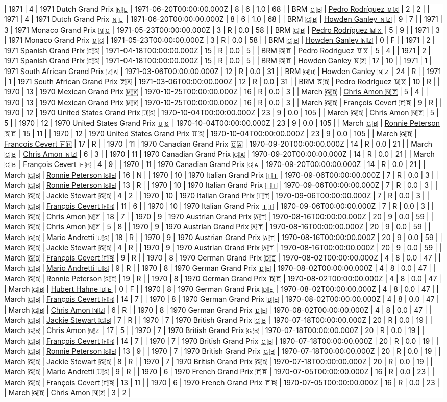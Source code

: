 | 1971 | 4 | 1971 Dutch Grand Prix 🇳🇱 | 1971-06-20T00:00:00.000Z | 8 | 6 | 1.0 | 68 |   | BRM 🇬🇧 | [Pedro Rodríguez 🇲🇽](/f1/drivers/rodriguez) | 2 | 2 |
| 1971 | 4 | 1971 Dutch Grand Prix 🇳🇱 | 1971-06-20T00:00:00.000Z | 8 | 6 | 1.0 | 68 |   | BRM 🇬🇧 | [Howden Ganley 🇳🇿](/f1/drivers/ganley) | 9 | 7 |
| 1971 | 3 | 1971 Monaco Grand Prix 🇲🇨 | 1971-05-23T00:00:00.000Z | 3 | R | 0.0 | 58 |   | BRM 🇬🇧 | [Pedro Rodríguez 🇲🇽](/f1/drivers/rodriguez) | 5 | 9 |
| 1971 | 3 | 1971 Monaco Grand Prix 🇲🇨 | 1971-05-23T00:00:00.000Z | 3 | R | 0.0 | 58 |   | BRM 🇬🇧 | [Howden Ganley 🇳🇿](/f1/drivers/ganley) | 0 | F |
| 1971 | 2 | 1971 Spanish Grand Prix 🇪🇸 | 1971-04-18T00:00:00.000Z | 15 | R | 0.0 | 5 |   | BRM 🇬🇧 | [Pedro Rodríguez 🇲🇽](/f1/drivers/rodriguez) | 5 | 4 |
| 1971 | 2 | 1971 Spanish Grand Prix 🇪🇸 | 1971-04-18T00:00:00.000Z | 15 | R | 0.0 | 5 |   | BRM 🇬🇧 | [Howden Ganley 🇳🇿](/f1/drivers/ganley) | 17 | 10 |
| 1971 | 1 | 1971 South African Grand Prix 🇿🇦 | 1971-03-06T00:00:00.000Z | 12 | R | 0.0 | 31 |   | BRM 🇬🇧 | [Howden Ganley 🇳🇿](/f1/drivers/ganley) | 24 | R |
| 1971 | 1 | 1971 South African Grand Prix 🇿🇦 | 1971-03-06T00:00:00.000Z | 12 | R | 0.0 | 31 |   | BRM 🇬🇧 | [Pedro Rodríguez 🇲🇽](/f1/drivers/rodriguez) | 10 | R |
| 1970 | 13 | 1970 Mexican Grand Prix 🇲🇽 | 1970-10-25T00:00:00.000Z | 16 | R | 0.0 | 3 |   | March 🇬🇧 | [Chris Amon 🇳🇿](/f1/drivers/amon) | 5 | 4 |
| 1970 | 13 | 1970 Mexican Grand Prix 🇲🇽 | 1970-10-25T00:00:00.000Z | 16 | R | 0.0 | 3 |   | March 🇬🇧 | [François Cevert 🇫🇷](/f1/drivers/cevert) | 9 | R |
| 1970 | 12 | 1970 United States Grand Prix 🇺🇸 | 1970-10-04T00:00:00.000Z | 23 | 9 | 0.0 | 105 |   | March 🇬🇧 | [Chris Amon 🇳🇿](/f1/drivers/amon) | 5 | 5 |
| 1970 | 12 | 1970 United States Grand Prix 🇺🇸 | 1970-10-04T00:00:00.000Z | 23 | 9 | 0.0 | 105 |   | March 🇬🇧 | [Ronnie Peterson 🇸🇪](/f1/drivers/peterson) | 15 | 11 |
| 1970 | 12 | 1970 United States Grand Prix 🇺🇸 | 1970-10-04T00:00:00.000Z | 23 | 9 | 0.0 | 105 |   | March 🇬🇧 | [François Cevert 🇫🇷](/f1/drivers/cevert) | 17 | R |
| 1970 | 11 | 1970 Canadian Grand Prix 🇨🇦 | 1970-09-20T00:00:00.000Z | 14 | R | 0.0 | 21 |   | March 🇬🇧 | [Chris Amon 🇳🇿](/f1/drivers/amon) | 6 | 3 |
| 1970 | 11 | 1970 Canadian Grand Prix 🇨🇦 | 1970-09-20T00:00:00.000Z | 14 | R | 0.0 | 21 |   | March 🇬🇧 | [François Cevert 🇫🇷](/f1/drivers/cevert) | 4 | 9 |
| 1970 | 11 | 1970 Canadian Grand Prix 🇨🇦 | 1970-09-20T00:00:00.000Z | 14 | R | 0.0 | 21 |   | March 🇬🇧 | [Ronnie Peterson 🇸🇪](/f1/drivers/peterson) | 16 | N |
| 1970 | 10 | 1970 Italian Grand Prix 🇮🇹 | 1970-09-06T00:00:00.000Z | 7 | R | 0.0 | 3 |   | March 🇬🇧 | [Ronnie Peterson 🇸🇪](/f1/drivers/peterson) | 13 | R |
| 1970 | 10 | 1970 Italian Grand Prix 🇮🇹 | 1970-09-06T00:00:00.000Z | 7 | R | 0.0 | 3 |   | March 🇬🇧 | [Jackie Stewart 🇬🇧](/f1/drivers/stewart) | 4 | 2 |
| 1970 | 10 | 1970 Italian Grand Prix 🇮🇹 | 1970-09-06T00:00:00.000Z | 7 | R | 0.0 | 3 |   | March 🇬🇧 | [François Cevert 🇫🇷](/f1/drivers/cevert) | 11 | 6 |
| 1970 | 10 | 1970 Italian Grand Prix 🇮🇹 | 1970-09-06T00:00:00.000Z | 7 | R | 0.0 | 3 |   | March 🇬🇧 | [Chris Amon 🇳🇿](/f1/drivers/amon) | 18 | 7 |
| 1970 | 9 | 1970 Austrian Grand Prix 🇦🇹 | 1970-08-16T00:00:00.000Z | 20 | 9 | 0.0 | 59 |   | March 🇬🇧 | [Chris Amon 🇳🇿](/f1/drivers/amon) | 5 | 8 |
| 1970 | 9 | 1970 Austrian Grand Prix 🇦🇹 | 1970-08-16T00:00:00.000Z | 20 | 9 | 0.0 | 59 |   | March 🇬🇧 | [Mario Andretti 🇺🇸](/f1/drivers/mario_andretti) | 18 | R |
| 1970 | 9 | 1970 Austrian Grand Prix 🇦🇹 | 1970-08-16T00:00:00.000Z | 20 | 9 | 0.0 | 59 |   | March 🇬🇧 | [Jackie Stewart 🇬🇧](/f1/drivers/stewart) | 4 | R |
| 1970 | 9 | 1970 Austrian Grand Prix 🇦🇹 | 1970-08-16T00:00:00.000Z | 20 | 9 | 0.0 | 59 |   | March 🇬🇧 | [François Cevert 🇫🇷](/f1/drivers/cevert) | 9 | R |
| 1970 | 8 | 1970 German Grand Prix 🇩🇪 | 1970-08-02T00:00:00.000Z | 4 | 8 | 0.0 | 47 |   | March 🇬🇧 | [Mario Andretti 🇺🇸](/f1/drivers/mario_andretti) | 9 | R |
| 1970 | 8 | 1970 German Grand Prix 🇩🇪 | 1970-08-02T00:00:00.000Z | 4 | 8 | 0.0 | 47 |   | March 🇬🇧 | [Ronnie Peterson 🇸🇪](/f1/drivers/peterson) | 19 | R |
| 1970 | 8 | 1970 German Grand Prix 🇩🇪 | 1970-08-02T00:00:00.000Z | 4 | 8 | 0.0 | 47 |   | March 🇬🇧 | [Hubert Hahne 🇩🇪](/f1/drivers/hahne) | 0 | F |
| 1970 | 8 | 1970 German Grand Prix 🇩🇪 | 1970-08-02T00:00:00.000Z | 4 | 8 | 0.0 | 47 |   | March 🇬🇧 | [François Cevert 🇫🇷](/f1/drivers/cevert) | 14 | 7 |
| 1970 | 8 | 1970 German Grand Prix 🇩🇪 | 1970-08-02T00:00:00.000Z | 4 | 8 | 0.0 | 47 |   | March 🇬🇧 | [Chris Amon 🇳🇿](/f1/drivers/amon) | 6 | R |
| 1970 | 8 | 1970 German Grand Prix 🇩🇪 | 1970-08-02T00:00:00.000Z | 4 | 8 | 0.0 | 47 |   | March 🇬🇧 | [Jackie Stewart 🇬🇧](/f1/drivers/stewart) | 7 | R |
| 1970 | 7 | 1970 British Grand Prix 🇬🇧 | 1970-07-18T00:00:00.000Z | 20 | R | 0.0 | 19 |   | March 🇬🇧 | [Chris Amon 🇳🇿](/f1/drivers/amon) | 17 | 5 |
| 1970 | 7 | 1970 British Grand Prix 🇬🇧 | 1970-07-18T00:00:00.000Z | 20 | R | 0.0 | 19 |   | March 🇬🇧 | [François Cevert 🇫🇷](/f1/drivers/cevert) | 14 | 7 |
| 1970 | 7 | 1970 British Grand Prix 🇬🇧 | 1970-07-18T00:00:00.000Z | 20 | R | 0.0 | 19 |   | March 🇬🇧 | [Ronnie Peterson 🇸🇪](/f1/drivers/peterson) | 13 | 9 |
| 1970 | 7 | 1970 British Grand Prix 🇬🇧 | 1970-07-18T00:00:00.000Z | 20 | R | 0.0 | 19 |   | March 🇬🇧 | [Jackie Stewart 🇬🇧](/f1/drivers/stewart) | 8 | R |
| 1970 | 7 | 1970 British Grand Prix 🇬🇧 | 1970-07-18T00:00:00.000Z | 20 | R | 0.0 | 19 |   | March 🇬🇧 | [Mario Andretti 🇺🇸](/f1/drivers/mario_andretti) | 9 | R |
| 1970 | 6 | 1970 French Grand Prix 🇫🇷 | 1970-07-05T00:00:00.000Z | 16 | R | 0.0 | 23 |   | March 🇬🇧 | [François Cevert 🇫🇷](/f1/drivers/cevert) | 13 | 11 |
| 1970 | 6 | 1970 French Grand Prix 🇫🇷 | 1970-07-05T00:00:00.000Z | 16 | R | 0.0 | 23 |   | March 🇬🇧 | [Chris Amon 🇳🇿](/f1/drivers/amon) | 3 | 2 |